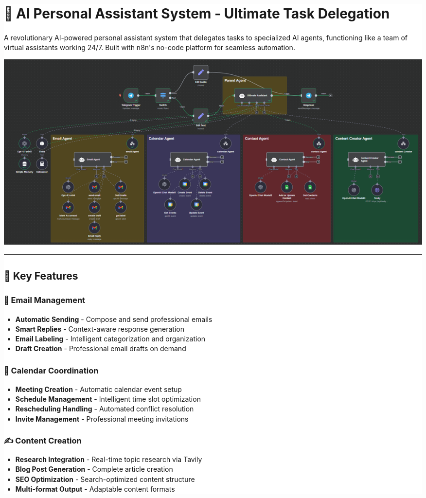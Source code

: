 # 🤖 AI Personal Assistant System - Ultimate Task Delegation

A revolutionary AI-powered personal assistant system that delegates tasks to specialized AI agents, functioning like a team of virtual assistants working 24/7. Built with n8n's no-code platform for seamless automation.

![Demo Screenshot Placeholder](https://github.com/PrajwalGpy/Personal-Assistant/blob/main/Screenshot%202025-06-21%20161832.png)


---

## 🚀 Key Features

### 📧 Email Management
- **Automatic Sending** - Compose and send professional emails
- **Smart Replies** - Context-aware response generation
- **Email Labeling** - Intelligent categorization and organization
- **Draft Creation** - Professional email drafts on demand

### 📅 Calendar Coordination  
- **Meeting Creation** - Automatic calendar event setup
- **Schedule Management** - Intelligent time slot optimization
- **Rescheduling Handling** - Automated conflict resolution
- **Invite Management** - Professional meeting invitations

### ✍️ Content Creation
- **Research Integration** - Real-time topic research via Tavily
- **Blog Post Generation** - Complete article creation
- **SEO Optimization** - Search-optimized content structure
- **Multi-format Output** - Adaptable content formats

